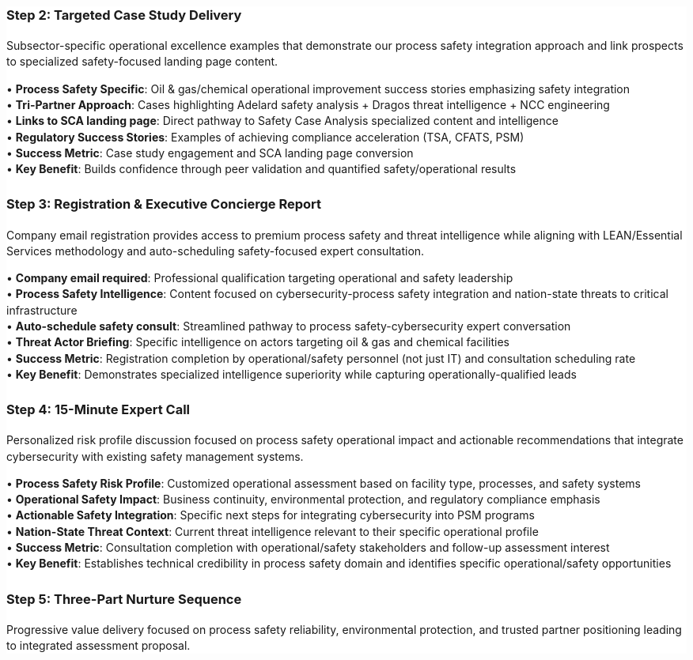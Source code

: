 ### Step 2: Targeted Case Study Delivery
Subsector-specific operational excellence examples that demonstrate our process safety integration approach and link prospects to specialized safety-focused landing page content.

• **Process Safety Specific**: Oil & gas/chemical operational improvement success stories emphasizing safety integration  
• **Tri-Partner Approach**: Cases highlighting Adelard safety analysis + Dragos threat intelligence + NCC engineering  
• **Links to SCA landing page**: Direct pathway to Safety Case Analysis specialized content and intelligence  
• **Regulatory Success Stories**: Examples of achieving compliance acceleration (TSA, CFATS, PSM)  
• **Success Metric**: Case study engagement and SCA landing page conversion  
• **Key Benefit**: Builds confidence through peer validation and quantified safety/operational results

### Step 3: Registration & Executive Concierge Report
Company email registration provides access to premium process safety and threat intelligence while aligning with LEAN/Essential Services methodology and auto-scheduling safety-focused expert consultation.

• **Company email required**: Professional qualification targeting operational and safety leadership  
• **Process Safety Intelligence**: Content focused on cybersecurity-process safety integration and nation-state threats to critical infrastructure  
• **Auto-schedule safety consult**: Streamlined pathway to process safety-cybersecurity expert conversation  
• **Threat Actor Briefing**: Specific intelligence on actors targeting oil & gas and chemical facilities  
• **Success Metric**: Registration completion by operational/safety personnel (not just IT) and consultation scheduling rate  
• **Key Benefit**: Demonstrates specialized intelligence superiority while capturing operationally-qualified leads

### Step 4: 15-Minute Expert Call
Personalized risk profile discussion focused on process safety operational impact and actionable recommendations that integrate cybersecurity with existing safety management systems.

• **Process Safety Risk Profile**: Customized operational assessment based on facility type, processes, and safety systems  
• **Operational Safety Impact**: Business continuity, environmental protection, and regulatory compliance emphasis  
• **Actionable Safety Integration**: Specific next steps for integrating cybersecurity into PSM programs  
• **Nation-State Threat Context**: Current threat intelligence relevant to their specific operational profile  
• **Success Metric**: Consultation completion with operational/safety stakeholders and follow-up assessment interest  
• **Key Benefit**: Establishes technical credibility in process safety domain and identifies specific operational/safety opportunities

### Step 5: Three-Part Nurture Sequence
Progressive value delivery focused on process safety reliability, environmental protection, and trusted partner positioning leading to integrated assessment proposal.
